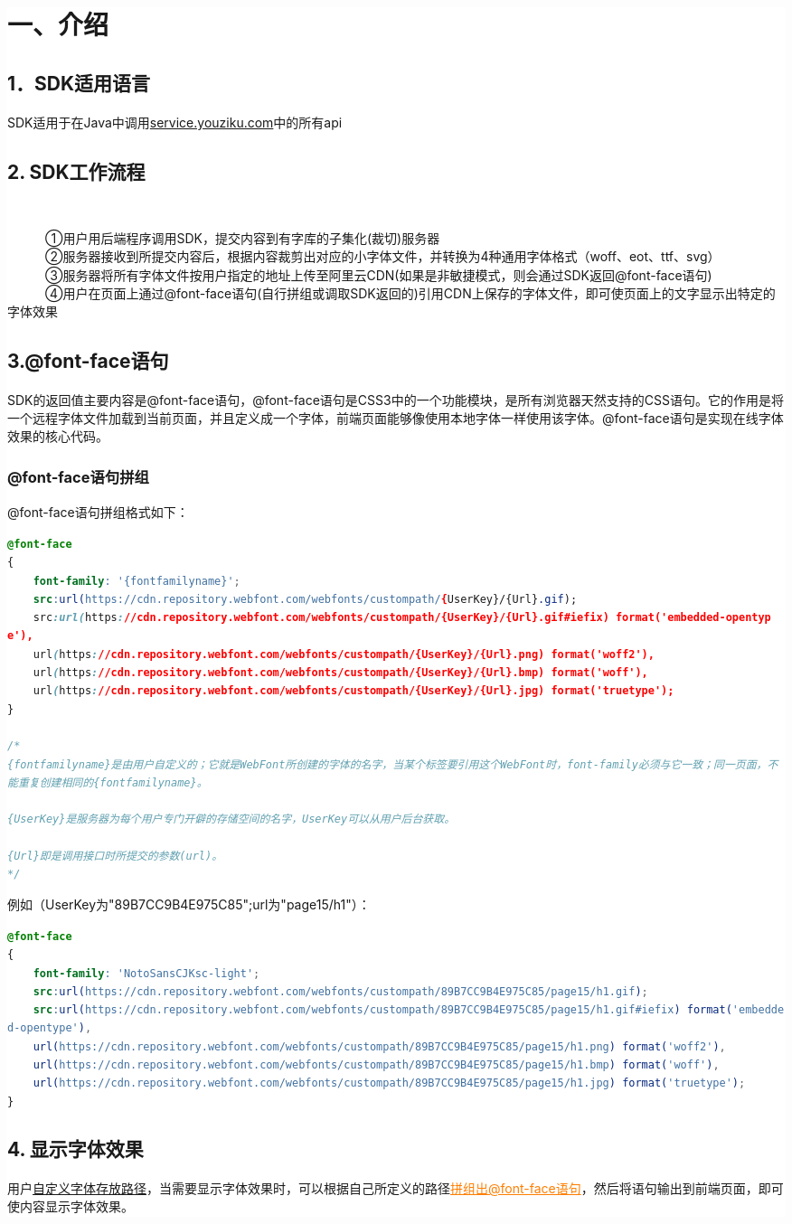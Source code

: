 # 一、介绍
## 1．SDK适用语言<br/>
SDK适用于在Java中调用<a href="http://service.youziku.com">service.youziku.com</a>中的所有api<br/>

## 2. SDK工作流程<br/>　
   ①用户用后端程序调用SDK，提交内容到有字库的子集化(裁切)服务器<br/>
   ②服务器接收到所提交内容后，根据内容裁剪出对应的小字体文件，并转换为4种通用字体格式（woff、eot、ttf、svg）<br/>
   ③服务器将所有字体文件按用户指定的地址上传至阿里云CDN(如果是非敏捷模式，则会通过SDK返回@font-face语句)<br/>
   ④用户在页面上通过@font-face语句(自行拼组或调取SDK返回的)引用CDN上保存的字体文件，即可使页面上的文字显示出特定的字体效果<br/>
## 3.@font-face语句<br/>
SDK的返回值主要内容是@font-face语句，@font-face语句是CSS3中的一个功能模块，是所有浏览器天然支持的CSS语句。它的作用是将一个远程字体文件加载到当前页面，并且定义成一个字体，前端页面能够像使用本地字体一样使用该字体。@font-face语句是实现在线字体效果的核心代码。<br/>
### @font-face语句拼组
@font-face语句拼组格式如下：
```css
@font-face
{
    font-family: '{fontfamilyname}';
    src:url(https://cdn.repository.webfont.com/webfonts/custompath/{UserKey}/{Url}.gif);
    src:url(https://cdn.repository.webfont.com/webfonts/custompath/{UserKey}/{Url}.gif#iefix) format('embedded-opentype'),
    url(https://cdn.repository.webfont.com/webfonts/custompath/{UserKey}/{Url}.png) format('woff2'),
    url(https://cdn.repository.webfont.com/webfonts/custompath/{UserKey}/{Url}.bmp) format('woff'),
    url(https://cdn.repository.webfont.com/webfonts/custompath/{UserKey}/{Url}.jpg) format('truetype');
}

/* 
{fontfamilyname}是由用户自定义的；它就是WebFont所创建的字体的名字，当某个标签要引用这个WebFont时，font-family必须与它一致；同一页面，不能重复创建相同的{fontfamilyname}。

{UserKey}是服务器为每个用户专门开僻的存储空间的名字，UserKey可以从用户后台获取。

{Url}即是调用接口时所提交的参数(url)。
*/
```
例如（UserKey为"89B7CC9B4E975C85";url为"page15/h1"）：
```css
@font-face
{
    font-family: 'NotoSansCJKsc-light';
    src:url(https://cdn.repository.webfont.com/webfonts/custompath/89B7CC9B4E975C85/page15/h1.gif);
    src:url(https://cdn.repository.webfont.com/webfonts/custompath/89B7CC9B4E975C85/page15/h1.gif#iefix) format('embedded-opentype'),
    url(https://cdn.repository.webfont.com/webfonts/custompath/89B7CC9B4E975C85/page15/h1.png) format('woff2'),
    url(https://cdn.repository.webfont.com/webfonts/custompath/89B7CC9B4E975C85/page15/h1.bmp) format('woff'),
    url(https://cdn.repository.webfont.com/webfonts/custompath/89B7CC9B4E975C85/page15/h1.jpg) format('truetype');
}
```
## 4. 显示字体效果
用户<a href="#user-content-4自定义路径生成模式">自定义字体存放路径</a>，当需要显示字体效果时，可以根据自己所定义的路径<a href="http://service.youziku.com/index.html#format" target="_blank" style="color: #ff7e00;">拼组出@font-face语句</a>，然后将语句输出到前端页面，即可使内容显示字体效果。
